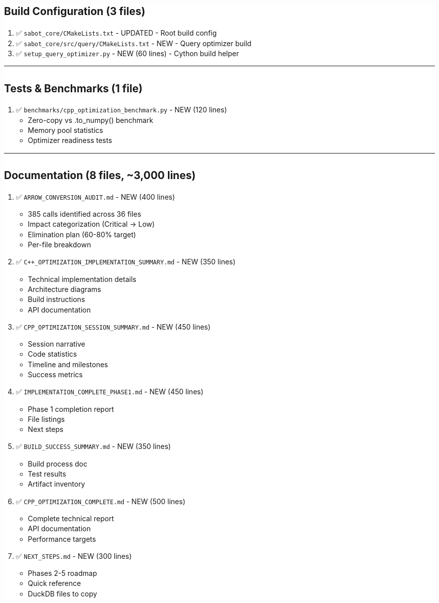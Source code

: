 ## Build Configuration (3 files)

1. ✅ `sabot_core/CMakeLists.txt` - UPDATED - Root build config
2. ✅ `sabot_core/src/query/CMakeLists.txt` - NEW - Query optimizer build
3. ✅ `setup_query_optimizer.py` - NEW (60 lines) - Cython build helper

---

## Tests & Benchmarks (1 file)

1. ✅ `benchmarks/cpp_optimization_benchmark.py` - NEW (120 lines)
   - Zero-copy vs .to_numpy() benchmark
   - Memory pool statistics
   - Optimizer readiness tests

---

## Documentation (8 files, ~3,000 lines)

1. ✅ `ARROW_CONVERSION_AUDIT.md` - NEW (400 lines)
   - 385 calls identified across 36 files
   - Impact categorization (Critical → Low)
   - Elimination plan (60-80% target)
   - Per-file breakdown

2. ✅ `C++_OPTIMIZATION_IMPLEMENTATION_SUMMARY.md` - NEW (350 lines)
   - Technical implementation details
   - Architecture diagrams
   - Build instructions
   - API documentation

3. ✅ `CPP_OPTIMIZATION_SESSION_SUMMARY.md` - NEW (450 lines)
   - Session narrative
   - Code statistics
   - Timeline and milestones
   - Success metrics

4. ✅ `IMPLEMENTATION_COMPLETE_PHASE1.md` - NEW (450 lines)
   - Phase 1 completion report
   - File listings
   - Next steps

5. ✅ `BUILD_SUCCESS_SUMMARY.md` - NEW (350 lines)
   - Build process doc
   - Test results
   - Artifact inventory

6. ✅ `CPP_OPTIMIZATION_COMPLETE.md` - NEW (500 lines)
   - Complete technical report
   - API documentation
   - Performance targets

7. ✅ `NEXT_STEPS.md` - NEW (300 lines)
   - Phases 2-5 roadmap
   - Quick reference
   - DuckDB files to copy
